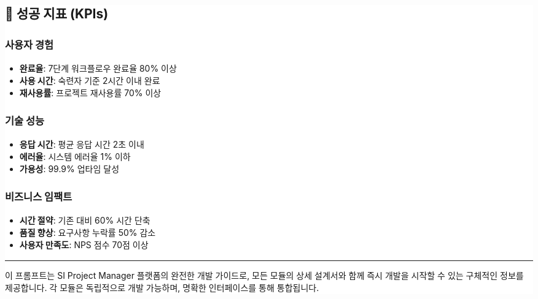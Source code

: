 
## 🎯 성공 지표 (KPIs)

### 사용자 경험
- **완료율**: 7단계 워크플로우 완료율 80% 이상
- **사용 시간**: 숙련자 기준 2시간 이내 완료
- **재사용률**: 프로젝트 재사용률 70% 이상

### 기술 성능
- **응답 시간**: 평균 응답 시간 2초 이내
- **에러율**: 시스템 에러율 1% 이하
- **가용성**: 99.9% 업타임 달성

### 비즈니스 임팩트
- **시간 절약**: 기존 대비 60% 시간 단축
- **품질 향상**: 요구사항 누락률 50% 감소
- **사용자 만족도**: NPS 점수 70점 이상

---

이 프롬프트는 SI Project Manager 플랫폼의 완전한 개발 가이드로, 모든 모듈의 상세 설계서와 함께 즉시 개발을 시작할 수 있는 구체적인 정보를 제공합니다. 각 모듈은 독립적으로 개발 가능하며, 명확한 인터페이스를 통해 통합됩니다.
